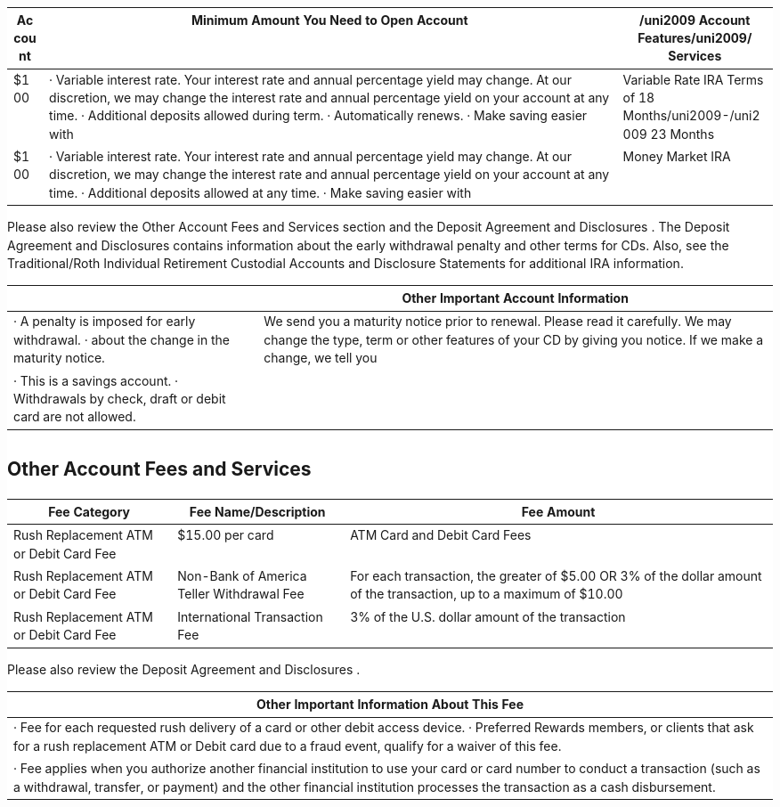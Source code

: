 | Account   | Minimum Amount  You Need to Open  Account                                                                                                                                                                                                                                                                   | /uni2009  Account Features/uni2009/  Services                    |
|-----------|-------------------------------------------------------------------------------------------------------------------------------------------------------------------------------------------------------------------------------------------------------------------------------------------------------------|------------------------------------------------------------------|
| $100      | ·  Variable interest rate. Your  interest rate and annual  percentage yield may change. At  our discretion, we may change  the interest rate and annual  percentage yield on your account  at any time.  ·  Additional deposits allowed  during term.  ·  Automatically renews.  ·  Make saving easier with | Variable Rate IRA  Terms of 18 Months/uni2009-/uni2009 23 Months |
| $100      | ·  Variable interest rate. Your  interest rate and annual  percentage yield may change. At  our discretion, we may change  the interest rate and annual  percentage yield on your account  at any time.  ·  Additional deposits allowed at  any time.  ·  Make saving easier with                           | Money Market IRA                                                 |

Please also review the Other Account Fees and Services section and the Deposit Agreement and Disclosures . The Deposit Agreement and Disclosures contains information about the early withdrawal penalty and other terms for CDs. Also, see the Traditional/Roth Individual Retirement Custodial Accounts and Disclosure Statements for additional IRA information.

|                                                                                              | Other Important Account Information                                                                                                                                                         |
|----------------------------------------------------------------------------------------------|---------------------------------------------------------------------------------------------------------------------------------------------------------------------------------------------|
| ·  A penalty is imposed for early withdrawal.  ·  about the change in the maturity notice.   | We send you a maturity notice prior to renewal. Please read it carefully. We may change the  type, term or other features of your CD by giving you notice. If we make a change, we tell you |
| ·  This is a savings account.  ·  Withdrawals by check, draft or debit card are not allowed. |                                                                                                                                                                                             |

## Other Account Fees and Services

| Fee Category                            | Fee Name/Description                       | Fee Amount                                                                                                                |
|-----------------------------------------|--------------------------------------------|---------------------------------------------------------------------------------------------------------------------------|
| Rush Replacement ATM or Debit  Card Fee | $15.00 per card                            | ATM Card and  Debit Card Fees                                                                                             |
| Rush Replacement ATM or Debit  Card Fee | Non-Bank of America Teller  Withdrawal Fee | For each transaction, the  greater of $5.00  OR  3% of the  dollar amount  of the transaction, up  to a maximum of $10.00 |
| Rush Replacement ATM or Debit  Card Fee | International Transaction Fee              | 3% of the U.S. dollar  amount of the transaction                                                                          |

Please also review the Deposit Agreement and Disclosures .

| Other Important Information About This Fee                                                                                                                                                                                                                                                                                                                           |
|----------------------------------------------------------------------------------------------------------------------------------------------------------------------------------------------------------------------------------------------------------------------------------------------------------------------------------------------------------------------|
| ·  Fee for each requested rush delivery of a card or other debit access device.  ·  Preferred Rewards members, or clients that ask for a rush replacement ATM or Debit card due  to a fraud event, qualify for a waiver of this fee.                                                                                                                                 |
| ·  Fee applies when you authorize another financial institution to use your card or card number  to conduct a transaction (such as a withdrawal, transfer, or payment) and the other financial  institution processes the transaction as a cash disbursement.                                                                                                        |
